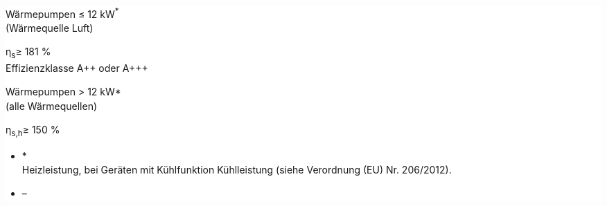 </td>

</tr>

<tr>

<td style="border-right: 0.5pt solid ; border-bottom: 0.5pt solid ; " align="left" valign="top" charoff="50">

Wärmepumpen <span class="Formel">≤</span> 12
kW<sup>\*</sup>  
(Wärmequelle Luft)

</td>

<td style="border-bottom: 0.5pt solid ; " align="left" valign="top" charoff="50">

<span class="Formel">ƞ</span><sub>s</sub><span class="Formel">≥</span>
181 %  
Effizienzklasse A++ oder A+++

</td>

</tr>

<tr>

<td style="border-right: 0.5pt solid ; " align="left" valign="top" charoff="50">

Wärmepumpen <span class="Formel">\></span> 12 kW\*  
(alle Wärmequellen)

</td>

<td style align="left" valign="top" charoff="50">

<span class="Formel">ƞ</span><sub>s,h</sub><span class="Formel">≥</span>
150 %

</td>

</tr>

</tbody>

</table>

</div>

<div class="jurAbsatz">

  - <span id="BJNR000300020BJNE001002123.html#FnA1-F823255_01"></span><span>\*
    </span>  
    Heizleistung, bei Geräten mit Kühlfunktion Kühlleistung (siehe
    Verordnung (EU) Nr. 206/2012).

</div>

<div class="jurAbsatz">

  - –
    
    <div style="">
    